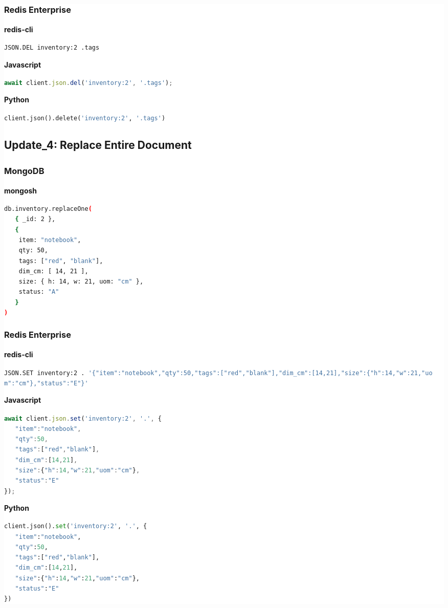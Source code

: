 ### Redis Enterprise
**redis-cli**
```bash
JSON.DEL inventory:2 .tags
```
**Javascript**
```javascript
await client.json.del('inventory:2', '.tags');
```
**Python**
```python
client.json().delete('inventory:2', '.tags')
```

## Update_4: Replace Entire Document
### MongoDB
**mongosh**
```bash
db.inventory.replaceOne(
   { _id: 2 },
   {
    item: "notebook", 
    qty: 50, 
    tags: ["red", "blank"], 
    dim_cm: [ 14, 21 ], 
    size: { h: 14, w: 21, uom: "cm" }, 
    status: "A"
   }
)
```

### Redis Enterprise
**redis-cli**
```bash
JSON.SET inventory:2 . '{"item":"notebook","qty":50,"tags":["red","blank"],"dim_cm":[14,21],"size":{"h":14,"w":21,"uom":"cm"},"status":"E"}'
```
**Javascript**
```javascript
await client.json.set('inventory:2', '.', {
   "item":"notebook",
   "qty":50,
   "tags":["red","blank"],
   "dim_cm":[14,21],
   "size":{"h":14,"w":21,"uom":"cm"},
   "status":"E"
});
```
**Python**
```python
client.json().set('inventory:2', '.', {
   "item":"notebook",
   "qty":50,
   "tags":["red","blank"],
   "dim_cm":[14,21],
   "size":{"h":14,"w":21,"uom":"cm"},
   "status":"E"
})
```
